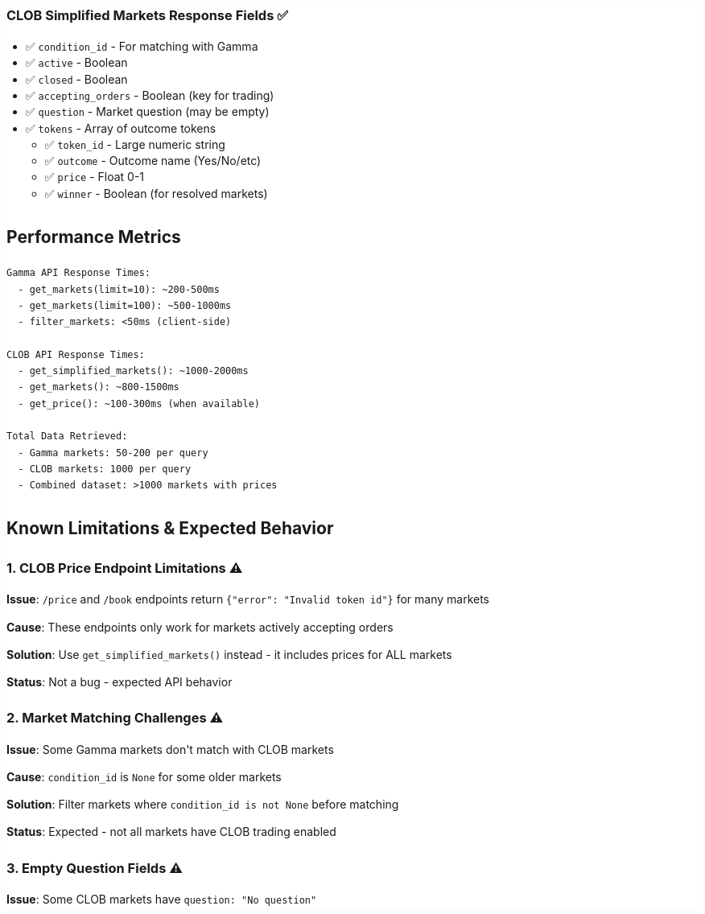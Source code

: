 ### CLOB Simplified Markets Response Fields ✅
- ✅ `condition_id` - For matching with Gamma
- ✅ `active` - Boolean
- ✅ `closed` - Boolean
- ✅ `accepting_orders` - Boolean (key for trading)
- ✅ `question` - Market question (may be empty)
- ✅ `tokens` - Array of outcome tokens
  - ✅ `token_id` - Large numeric string
  - ✅ `outcome` - Outcome name (Yes/No/etc)
  - ✅ `price` - Float 0-1
  - ✅ `winner` - Boolean (for resolved markets)

## Performance Metrics

```
Gamma API Response Times:
  - get_markets(limit=10): ~200-500ms
  - get_markets(limit=100): ~500-1000ms
  - filter_markets: <50ms (client-side)

CLOB API Response Times:
  - get_simplified_markets(): ~1000-2000ms
  - get_markets(): ~800-1500ms
  - get_price(): ~100-300ms (when available)

Total Data Retrieved:
  - Gamma markets: 50-200 per query
  - CLOB markets: 1000 per query
  - Combined dataset: >1000 markets with prices
```

## Known Limitations & Expected Behavior

### 1. CLOB Price Endpoint Limitations ⚠️
**Issue**: `/price` and `/book` endpoints return `{"error": "Invalid token id"}` for many markets

**Cause**: These endpoints only work for markets actively accepting orders

**Solution**: Use `get_simplified_markets()` instead - it includes prices for ALL markets

**Status**: Not a bug - expected API behavior

### 2. Market Matching Challenges ⚠️
**Issue**: Some Gamma markets don't match with CLOB markets

**Cause**: `condition_id` is `None` for some older markets

**Solution**: Filter markets where `condition_id is not None` before matching

**Status**: Expected - not all markets have CLOB trading enabled

### 3. Empty Question Fields ⚠️
**Issue**: Some CLOB markets have `question: "No question"`
